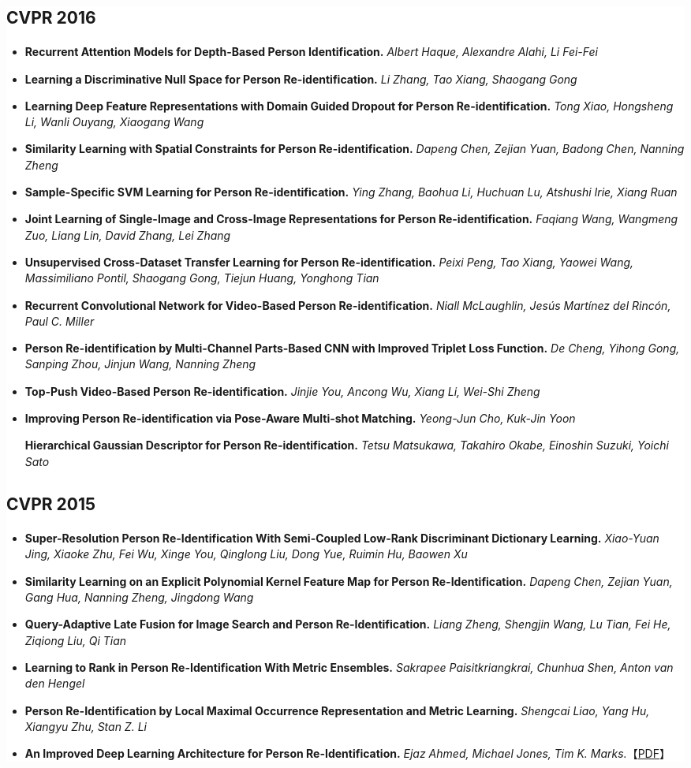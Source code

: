 ## CVPR 2016

- **Recurrent Attention Models for Depth-Based Person Identification.** *Albert Haque, Alexandre Alahi, Li Fei-Fei*

- **Learning a Discriminative Null Space for Person Re-identification.** *Li Zhang, Tao Xiang, Shaogang Gong*

- **Learning Deep Feature Representations with Domain Guided Dropout for Person Re-identification.** *Tong Xiao, Hongsheng Li, Wanli Ouyang, Xiaogang Wang*

- **Similarity Learning with Spatial Constraints for Person Re-identification.** *Dapeng Chen, Zejian Yuan, Badong Chen, Nanning Zheng*

- **Sample-Specific SVM Learning for Person Re-identification.** *Ying Zhang, Baohua Li, Huchuan Lu, Atshushi Irie, Xiang Ruan*

- **Joint Learning of Single-Image and Cross-Image Representations for Person Re-identification.** *Faqiang Wang, Wangmeng Zuo, Liang Lin, David Zhang, Lei Zhang*

- **Unsupervised Cross-Dataset Transfer Learning for Person Re-identification.** *Peixi Peng, Tao Xiang, Yaowei Wang, Massimiliano Pontil, Shaogang Gong, Tiejun Huang, Yonghong Tian*

- **Recurrent Convolutional Network for Video-Based Person Re-identification.** *Niall McLaughlin, Jesús Martínez del Rincón, Paul C. Miller*

- **Person Re-identification by Multi-Channel Parts-Based CNN with Improved Triplet Loss Function.** *De Cheng, Yihong Gong, Sanping Zhou, Jinjun Wang, Nanning Zheng*

- **Top-Push Video-Based Person Re-identification.** *Jinjie You, Ancong Wu, Xiang Li, Wei-Shi Zheng*

- **Improving Person Re-identification via Pose-Aware Multi-shot Matching.** *Yeong-Jun Cho, Kuk-Jin Yoon*

	 **Hierarchical Gaussian Descriptor for Person Re-identification.**	*Tetsu Matsukawa, Takahiro Okabe, Einoshin Suzuki, Yoichi Sato*

## CVPR 2015

- **Super-Resolution Person Re-Identification With Semi-Coupled Low-Rank Discriminant Dictionary Learning.** *Xiao-Yuan Jing, Xiaoke Zhu, Fei Wu, Xinge You, Qinglong Liu, Dong Yue, Ruimin Hu, Baowen Xu*

- **Similarity Learning on an Explicit Polynomial Kernel Feature Map for Person Re-Identification.** *Dapeng Chen, Zejian Yuan, Gang Hua, Nanning Zheng, Jingdong Wang*

-  **Query-Adaptive Late Fusion for Image Search and Person Re-Identification.** *Liang Zheng, Shengjin Wang, Lu Tian, Fei He, Ziqiong Liu, Qi Tian*

- **Learning to Rank in Person Re-Identification With Metric Ensembles.** *Sakrapee Paisitkriangkrai, Chunhua Shen, Anton van den Hengel*

- **Person Re-Identification by Local Maximal Occurrence Representation and Metric Learning.** *Shengcai Liao, Yang Hu, Xiangyu Zhu, Stan Z. Li*

- **An Improved Deep Learning Architecture for Person Re-Identification.** *Ejaz Ahmed, Michael Jones, Tim K. Marks.*【[PDF](https://www.cv-foundation.org/openaccess/content_cvpr_2015/app/2B_062.pdf)】
